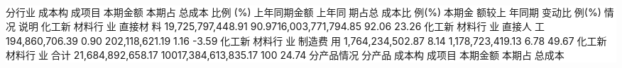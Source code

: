 分行业
成本构
成项目
本期金额
本期占
总成本
比例
(%)
上年同期金额
上年同
期占总
成本比
例(%)
本期金
额较上
年同期
变动比
例(%)
情况
说明
化工新
材料行
业
直接材
料
19,725,797,448.91
90.9716,003,771,794.85
92.06
23.26
化工新
材料行
业
直接人
工
194,860,706.39
0.90
202,118,621.19
1.16
-3.59
化工新
材料行
业
制造费
用
1,764,234,502.87
8.14
1,178,723,419.13
6.78
49.67
化工新
材料行
业
合计
21,684,892,658.17
10017,384,613,835.17
100
24.74
分产品情况
分产品
成本构
成项目
本期金额
本期占
总成本